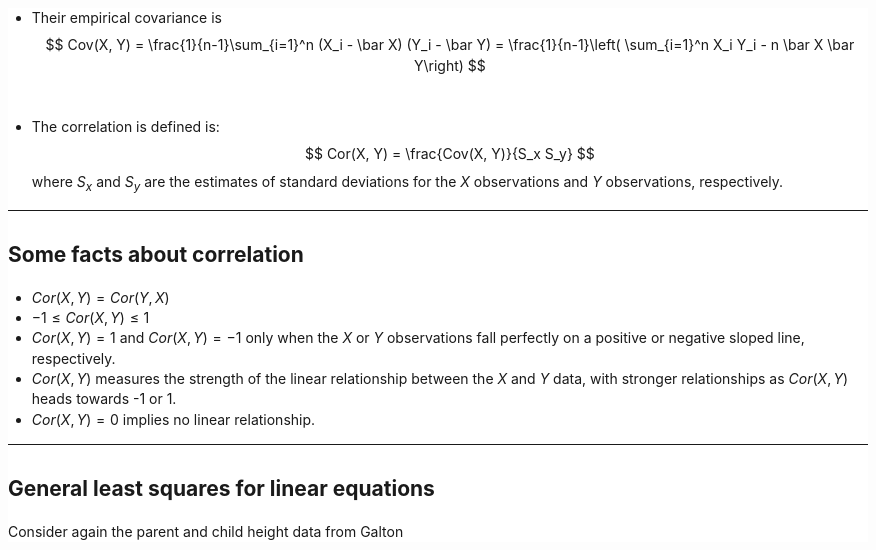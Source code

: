 - Their empirical covariance is 
  $$
  Cov(X, Y) = \frac{1}{n-1}\sum_{i=1}^n (X_i - \bar X) (Y_i - \bar Y) = \frac{1}{n-1}\left( \sum_{i=1}^n X_i Y_i - n \bar X \bar Y\right)
  $$
  ​

- The correlation is defined is: 
  $$
  Cor(X, Y) = \frac{Cov(X, Y)}{S_x S_y}
  $$
  where $S_x$ and $S_y$ are the estimates of standard deviations for the $X$ observations and $Y$ observations, respectively.

------

Some facts about correlation
---

- $Cor(X, Y) = Cor(Y, X)$
- $-1 \leq Cor(X, Y) \leq 1$
- $Cor(X,Y) = 1$ and $Cor(X, Y) = -1$ only when the $X$ or $Y$ observations fall perfectly on a positive or negative sloped line, respectively.
- $Cor(X, Y)$ measures the strength of the linear relationship between the $X$ and $Y$ data, with stronger relationships as $Cor(X,Y)$ heads towards -1 or 1.
- $Cor(X, Y) = 0$ implies no linear relationship.

---

General least squares for linear equations
---

Consider again the parent and child height data from Galton
